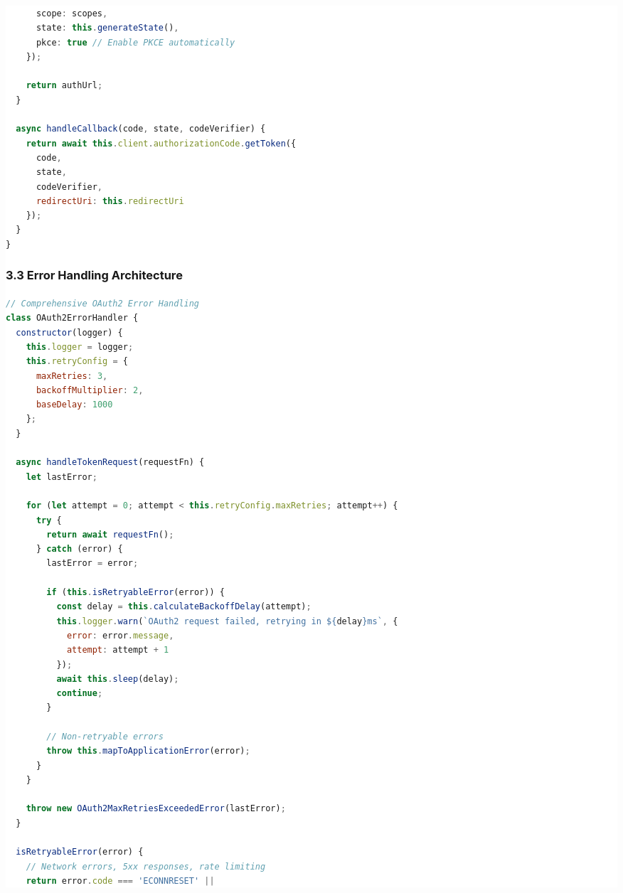 ```javascript
      scope: scopes,
      state: this.generateState(),
      pkce: true // Enable PKCE automatically
    });

    return authUrl;
  }

  async handleCallback(code, state, codeVerifier) {
    return await this.client.authorizationCode.getToken({
      code,
      state,
      codeVerifier,
      redirectUri: this.redirectUri
    });
  }
}
```

### 3.3 Error Handling Architecture

```javascript
// Comprehensive OAuth2 Error Handling
class OAuth2ErrorHandler {
  constructor(logger) {
    this.logger = logger;
    this.retryConfig = {
      maxRetries: 3,
      backoffMultiplier: 2,
      baseDelay: 1000
    };
  }

  async handleTokenRequest(requestFn) {
    let lastError;
    
    for (let attempt = 0; attempt < this.retryConfig.maxRetries; attempt++) {
      try {
        return await requestFn();
      } catch (error) {
        lastError = error;
        
        if (this.isRetryableError(error)) {
          const delay = this.calculateBackoffDelay(attempt);
          this.logger.warn(`OAuth2 request failed, retrying in ${delay}ms`, { 
            error: error.message, 
            attempt: attempt + 1 
          });
          await this.sleep(delay);
          continue;
        }
        
        // Non-retryable errors
        throw this.mapToApplicationError(error);
      }
    }
    
    throw new OAuth2MaxRetriesExceededError(lastError);
  }

  isRetryableError(error) {
    // Network errors, 5xx responses, rate limiting
    return error.code === 'ECONNRESET' || 
```